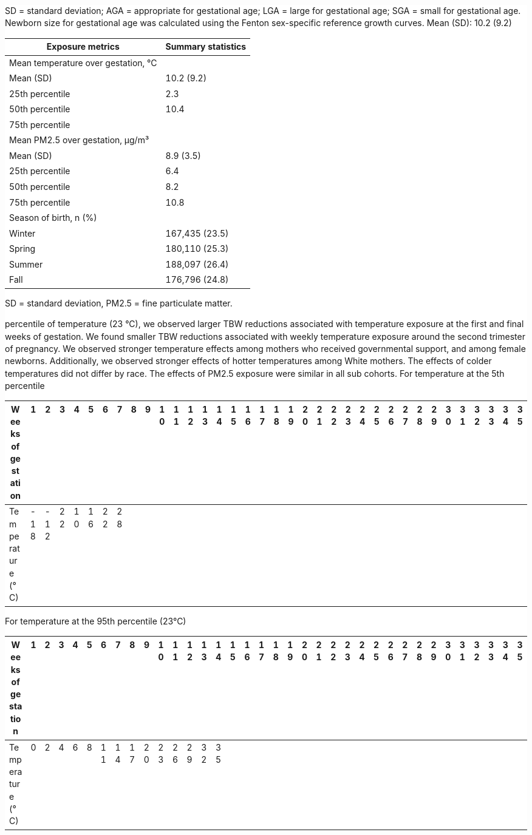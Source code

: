 
SD = standard deviation; AGA = appropriate for gestational age; LGA = large for gestational age; SGA = small for gestational age. Newborn size for gestational age was calculated using the Fenton sex-specific reference growth curves. Mean (SD): 10.2 (9.2)

| Exposure metrics                                   | Summary statistics |
|---------------------------------------------------|--------------------|
| Mean temperature over gestation, °C                |                    |
| Mean (SD)                                         | 10.2 (9.2)         |
| 25th percentile                                   | 2.3                |
| 50th percentile                                   | 10.4               |
| 75th percentile                                   |                    |
| Mean PM2.5 over gestation, μg/m³                  |                    |
| Mean (SD)                                         | 8.9 (3.5)          |
| 25th percentile                                   | 6.4                |
| 50th percentile                                   | 8.2                |
| 75th percentile                                   | 10.8               |
| Season of birth, n (%)                            |                    |
| Winter                                            | 167,435 (23.5)     |
| Spring                                            | 180,110 (25.3)     |
| Summer                                            | 188,097 (26.4)     |
| Fall                                              | 176,796 (24.8)     |

SD = standard deviation, PM2.5 = fine particulate matter.

percentile of temperature (23 °C), we observed larger TBW reductions associated with temperature exposure at the first and final weeks of gestation. We found smaller TBW reductions associated with weekly temperature exposure around the second trimester of pregnancy. We observed stronger temperature effects among mothers who received governmental support, and among female newborns. Additionally, we observed stronger effects of hotter temperatures among White mothers. The effects of colder temperatures did not differ by race. The effects of PM2.5 exposure were similar in all sub cohorts. For temperature at the 5th percentile

| Weeks of gestation | 1 | 2 | 3 | 4 | 5 | 6 | 7 | 8 | 9 | 10 | 11 | 12 | 13 | 14 | 15 | 16 | 17 | 18 | 19 | 20 | 21 | 22 | 23 | 24 | 25 | 26 | 27 | 28 | 29 | 30 | 31 | 32 | 33 | 34 | 35 |
|--------------------|---|---|---|---|---|---|---|---|---|----|----|----|----|----|----|----|----|----|----|----|----|----|----|----|----|----|----|----|----|----|----|----|----|----|----|
| Temperature (°C)   | -18 | -12 | 22 | 10 | 16 | 22 | 28 |  |  |  |  |  |  |  |  |  |  |  |  |  |  |  |  |  |  |  |  |  |  |  |  |  |  |  |

For temperature at the 95th percentile (23°C)

| Weeks of gestation | 1 | 2 | 3 | 4 | 5 | 6 | 7 | 8 | 9 | 10 | 11 | 12 | 13 | 14 | 15 | 16 | 17 | 18 | 19 | 20 | 21 | 22 | 23 | 24 | 25 | 26 | 27 | 28 | 29 | 30 | 31 | 32 | 33 | 34 | 35 |
|--------------------|---|---|---|---|---|---|---|---|---|----|----|----|----|----|----|----|----|----|----|----|----|----|----|----|----|----|----|----|----|----|----|----|----|----|----|
| Temperature (°C)   | 0 | 2 | 4 | 6 | 8 | 11 | 14 | 17 | 20 | 23 | 26 | 29 | 32 | 35 |  |  |  |  |  |  |  |  |  |  |  |  |  |  |  |  |  |  |  |
